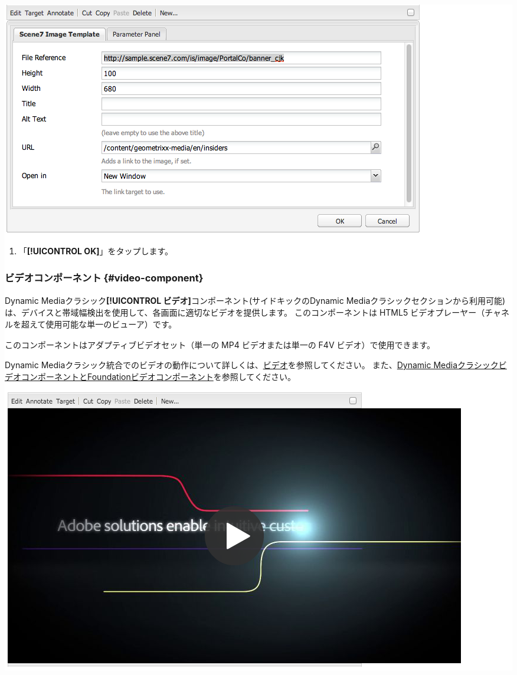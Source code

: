    ![chlimage_1-238](assets/chlimage_1-238.png)

1. 「**[!UICONTROL OK]**」をタップします。

### ビデオコンポーネント {#video-component}

Dynamic Mediaクラシック&#x200B;**[!UICONTROL ビデオ]**&#x200B;コンポーネント(サイドキックのDynamic Mediaクラシックセクションから利用可能)は、デバイスと帯域幅検出を使用して、各画面に適切なビデオを提供します。 このコンポーネントは HTML5 ビデオプレーヤー（チャネルを超えて使用可能な単一のビューア）です。

このコンポーネントはアダプティブビデオセット（単一の MP4 ビデオまたは単一の F4V ビデオ）で使用できます。

Dynamic Mediaクラシック統合でのビデオの動作について詳しくは、[ビデオ](s7-video.md)を参照してください。 また、[Dynamic MediaクラシックビデオコンポーネントとFoundationビデオコンポーネント](s7-video.md)を参照してください。

![chlimage_1-239](assets/chlimage_1-239.png)

